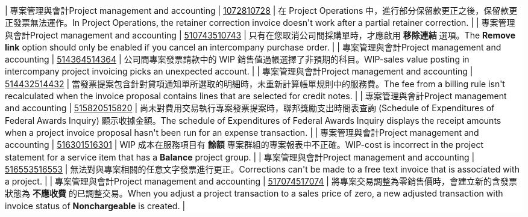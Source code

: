 | <span data-ttu-id="2e8a5-184">專案管理與會計</span><span class="sxs-lookup"><span data-stu-id="2e8a5-184">Project management and accounting</span></span> | [<span data-ttu-id="2e8a5-185">10728</span><span class="sxs-lookup"><span data-stu-id="2e8a5-185">10728</span></span>](https://fix.lcs.dynamics.com/Issue/Details/?bugId=10728) | <span data-ttu-id="2e8a5-186">在 Project Operations 中，進行部分保留款更正之後，保留款更正發票無法運作。</span><span class="sxs-lookup"><span data-stu-id="2e8a5-186">In Project Operations, the retainer correction invoice doesn't work after a partial retainer correction.</span></span>                                                                                                                   |
| <span data-ttu-id="2e8a5-187">專案管理與會計</span><span class="sxs-lookup"><span data-stu-id="2e8a5-187">Project management and accounting</span></span> | [<span data-ttu-id="2e8a5-188">510743</span><span class="sxs-lookup"><span data-stu-id="2e8a5-188">510743</span></span>](https://fix.lcs.dynamics.com/Issue/Details/?bugId=510743) | <span data-ttu-id="2e8a5-189">只有在您取消公司間採購單時，才應啟用 **移除連結** 選項。</span><span class="sxs-lookup"><span data-stu-id="2e8a5-189">The **Remove link** option should only be enabled if you cancel an intercompany purchase order.</span></span>                                                                                                                                          |
| <span data-ttu-id="2e8a5-190">專案管理與會計</span><span class="sxs-lookup"><span data-stu-id="2e8a5-190">Project management and accounting</span></span> | [<span data-ttu-id="2e8a5-191">514364</span><span class="sxs-lookup"><span data-stu-id="2e8a5-191">514364</span></span>](https://fix.lcs.dynamics.com/Issue/Details/?bugId=514364) | <span data-ttu-id="2e8a5-192">公司間專案發票請款中的 WIP 銷售值過帳選擇了非預期的科目。</span><span class="sxs-lookup"><span data-stu-id="2e8a5-192">WIP-sales value posting in intercompany project invoicing picks an unexpected account.</span></span>                                                                                                                  |
| <span data-ttu-id="2e8a5-193">專案管理與會計</span><span class="sxs-lookup"><span data-stu-id="2e8a5-193">Project management and accounting</span></span> | [<span data-ttu-id="2e8a5-194">514432</span><span class="sxs-lookup"><span data-stu-id="2e8a5-194">514432</span></span>](https://fix.lcs.dynamics.com/Issue/Details/?bugId=514432) | <span data-ttu-id="2e8a5-195">當發票提案包含針對貸項通知單所選取的明細時，未重新計算帳單規則中的服務費。</span><span class="sxs-lookup"><span data-stu-id="2e8a5-195">The fee from a billing rule isn't recalculated when the invoice proposal contains lines that are selected for credit notes.</span></span>                                                                                            |
| <span data-ttu-id="2e8a5-196">專案管理與會計</span><span class="sxs-lookup"><span data-stu-id="2e8a5-196">Project management and accounting</span></span> | [<span data-ttu-id="2e8a5-197">515820</span><span class="sxs-lookup"><span data-stu-id="2e8a5-197">515820</span></span>](https://fix.lcs.dynamics.com/Issue/Details/?bugId=515820) | <span data-ttu-id="2e8a5-198">尚未對費用交易執行專案發票提案時，聯邦獎勵支出時間表查詢 (Schedule of Expenditures of Federal Awards Inquiry) 顯示收據金額。</span><span class="sxs-lookup"><span data-stu-id="2e8a5-198">The schedule of Expenditures of Federal Awards Inquiry displays the receipt amounts when a project invoice proposal hasn't been run for an expense transaction.</span></span>                                               |
| <span data-ttu-id="2e8a5-199">專案管理與會計</span><span class="sxs-lookup"><span data-stu-id="2e8a5-199">Project management and accounting</span></span> | [<span data-ttu-id="2e8a5-200">516301</span><span class="sxs-lookup"><span data-stu-id="2e8a5-200">516301</span></span>](https://fix.lcs.dynamics.com/Issue/Details/?bugId=516301) | <span data-ttu-id="2e8a5-201">WIP 成本在服務項目有 **餘額** 專案群組的專案報表中不正確。</span><span class="sxs-lookup"><span data-stu-id="2e8a5-201">WIP-cost is incorrect in the project statement for a service item that has a **Balance** project group.</span></span>                                                                                               |
| <span data-ttu-id="2e8a5-202">專案管理與會計</span><span class="sxs-lookup"><span data-stu-id="2e8a5-202">Project management and accounting</span></span> | [<span data-ttu-id="2e8a5-203">516553</span><span class="sxs-lookup"><span data-stu-id="2e8a5-203">516553</span></span>](https://fix.lcs.dynamics.com/Issue/Details/?bugId=516553) | <span data-ttu-id="2e8a5-204">無法對與專案相關的任意文字發票進行更正。</span><span class="sxs-lookup"><span data-stu-id="2e8a5-204">Corrections can't be made to a free text invoice that is associated with a project.</span></span>                                                                                                                                                  |
| <span data-ttu-id="2e8a5-205">專案管理與會計</span><span class="sxs-lookup"><span data-stu-id="2e8a5-205">Project management and accounting</span></span> | [<span data-ttu-id="2e8a5-206">517074</span><span class="sxs-lookup"><span data-stu-id="2e8a5-206">517074</span></span>](https://fix.lcs.dynamics.com/Issue/Details/?bugId=517074) | <span data-ttu-id="2e8a5-207">將專案交易調整為零銷售價時，會建立新的含發票狀態為 **不應收費** 的已調整交易。</span><span class="sxs-lookup"><span data-stu-id="2e8a5-207">When you adjust a project transaction to a sales price of zero, a new adjusted transaction with invoice status of **Nonchargeable** is created.</span></span>                                                               |